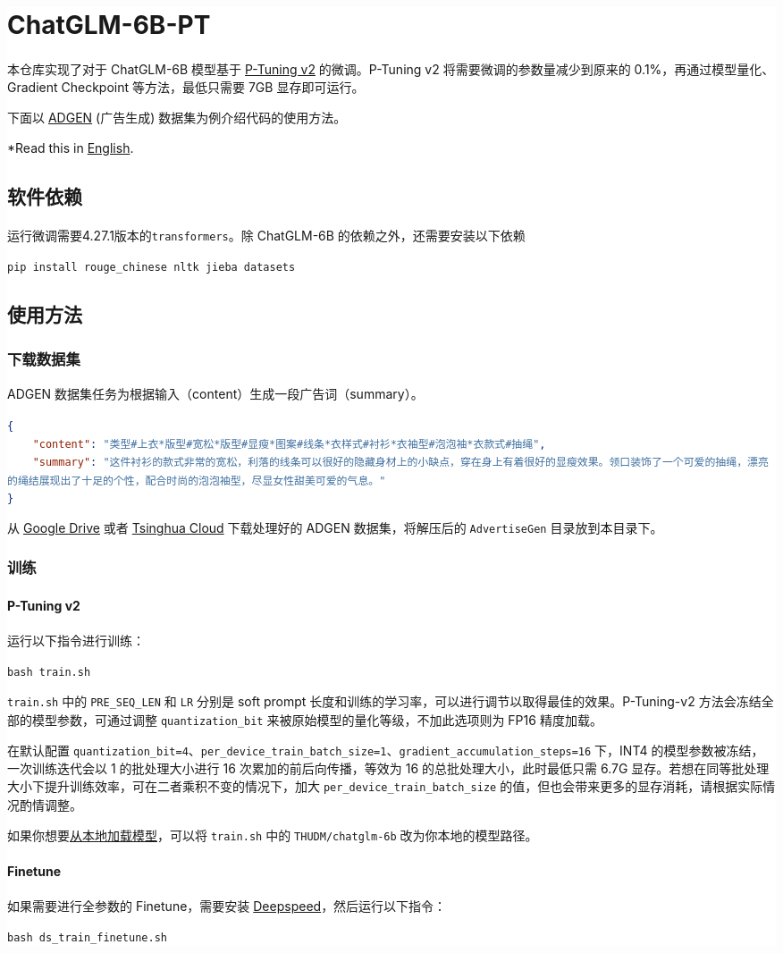 # ChatGLM-6B-PT
本仓库实现了对于 ChatGLM-6B 模型基于 [P-Tuning v2](https://github.com/THUDM/P-tuning-v2) 的微调。P-Tuning v2 将需要微调的参数量减少到原来的 0.1%，再通过模型量化、Gradient Checkpoint 等方法，最低只需要 7GB 显存即可运行。

下面以 [ADGEN](https://aclanthology.org/D19-1321.pdf) (广告生成) 数据集为例介绍代码的使用方法。

*Read this in [English](README_en.md).

## 软件依赖
运行微调需要4.27.1版本的`transformers`。除 ChatGLM-6B 的依赖之外，还需要安装以下依赖
```
pip install rouge_chinese nltk jieba datasets
```
## 使用方法

### 下载数据集
ADGEN 数据集任务为根据输入（content）生成一段广告词（summary）。

```json
{
    "content": "类型#上衣*版型#宽松*版型#显瘦*图案#线条*衣样式#衬衫*衣袖型#泡泡袖*衣款式#抽绳",
    "summary": "这件衬衫的款式非常的宽松，利落的线条可以很好的隐藏身材上的小缺点，穿在身上有着很好的显瘦效果。领口装饰了一个可爱的抽绳，漂亮的绳结展现出了十足的个性，配合时尚的泡泡袖型，尽显女性甜美可爱的气息。"
}
```

从 [Google Drive](https://drive.google.com/file/d/13_vf0xRTQsyneRKdD1bZIr93vBGOczrk/view?usp=sharing) 或者 [Tsinghua Cloud](https://cloud.tsinghua.edu.cn/f/b3f119a008264b1cabd1/?dl=1) 下载处理好的 ADGEN 数据集，将解压后的 `AdvertiseGen` 目录放到本目录下。

### 训练

#### P-Tuning v2

运行以下指令进行训练：
```shell
bash train.sh
```
`train.sh` 中的 `PRE_SEQ_LEN` 和 `LR` 分别是 soft prompt 长度和训练的学习率，可以进行调节以取得最佳的效果。P-Tuning-v2 方法会冻结全部的模型参数，可通过调整 `quantization_bit` 来被原始模型的量化等级，不加此选项则为 FP16 精度加载。

在默认配置 `quantization_bit=4`、`per_device_train_batch_size=1`、`gradient_accumulation_steps=16` 下，INT4 的模型参数被冻结，一次训练迭代会以 1 的批处理大小进行 16 次累加的前后向传播，等效为 16 的总批处理大小，此时最低只需 6.7G 显存。若想在同等批处理大小下提升训练效率，可在二者乘积不变的情况下，加大 `per_device_train_batch_size` 的值，但也会带来更多的显存消耗，请根据实际情况酌情调整。

如果你想要[从本地加载模型](../README_en.md#load-the-model-locally)，可以将 `train.sh` 中的 `THUDM/chatglm-6b` 改为你本地的模型路径。

#### Finetune

如果需要进行全参数的 Finetune，需要安装 [Deepspeed](https://github.com/microsoft/DeepSpeed)，然后运行以下指令：

```shell
bash ds_train_finetune.sh
```
